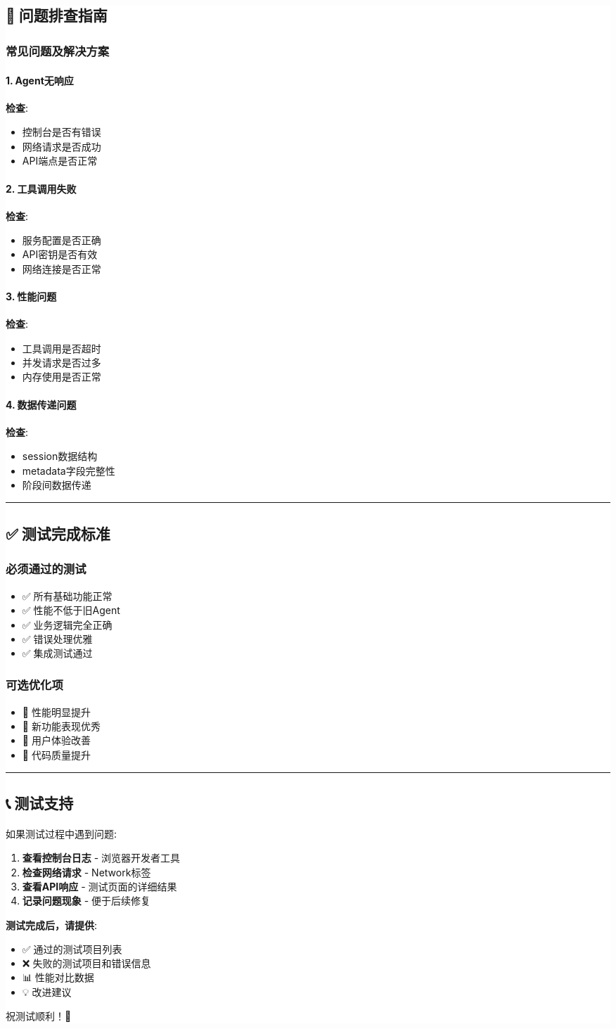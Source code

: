 
## 🚨 问题排查指南

### 常见问题及解决方案

#### 1. Agent无响应
**检查**:
- 控制台是否有错误
- 网络请求是否成功
- API端点是否正常

#### 2. 工具调用失败
**检查**:
- 服务配置是否正确
- API密钥是否有效
- 网络连接是否正常

#### 3. 性能问题
**检查**:
- 工具调用是否超时
- 并发请求是否过多
- 内存使用是否正常

#### 4. 数据传递问题
**检查**:
- session数据结构
- metadata字段完整性
- 阶段间数据传递

---

## ✅ 测试完成标准

### 必须通过的测试
- ✅ 所有基础功能正常
- ✅ 性能不低于旧Agent
- ✅ 业务逻辑完全正确
- ✅ 错误处理优雅
- ✅ 集成测试通过

### 可选优化项
- 🎯 性能明显提升
- 🎯 新功能表现优秀
- 🎯 用户体验改善
- 🎯 代码质量提升

---

## 📞 测试支持

如果测试过程中遇到问题:
1. **查看控制台日志** - 浏览器开发者工具
2. **检查网络请求** - Network标签
3. **查看API响应** - 测试页面的详细结果
4. **记录问题现象** - 便于后续修复

**测试完成后，请提供**:
- ✅ 通过的测试项目列表
- ❌ 失败的测试项目和错误信息
- 📊 性能对比数据
- 💡 改进建议

祝测试顺利！🚀

